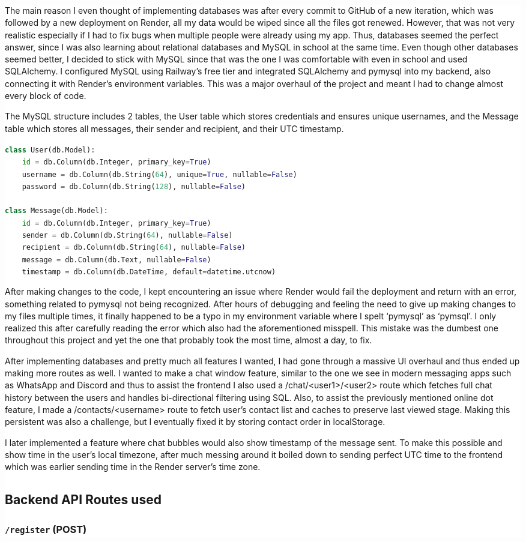 The main reason I even thought of implementing databases was after every commit to GitHub of a new iteration, which was followed by a new deployment on Render, all my data would be wiped since all the files got renewed. However, that was not very realistic especially if I had to fix bugs when multiple people were already using my app. Thus, databases seemed the perfect answer, since I was also learning about relational databases and MySQL in school at the same time. Even though other databases seemed better, I decided to stick with MySQL since that was the one I was comfortable with even in school and used SQLAlchemy. I configured MySQL using Railway’s free tier and integrated SQLAlchemy and pymysql into my backend, also connecting it with Render’s environment variables. This was a major overhaul of the project and meant I had to change almost every block of code.

The MySQL structure includes 2 tables, the User table which stores credentials and ensures unique usernames, and the Message table which stores all messages, their sender and recipient, and their UTC timestamp.

```python
class User(db.Model):
    id = db.Column(db.Integer, primary_key=True)
    username = db.Column(db.String(64), unique=True, nullable=False)
    password = db.Column(db.String(128), nullable=False)

class Message(db.Model):
    id = db.Column(db.Integer, primary_key=True)
    sender = db.Column(db.String(64), nullable=False)
    recipient = db.Column(db.String(64), nullable=False)
    message = db.Column(db.Text, nullable=False)
    timestamp = db.Column(db.DateTime, default=datetime.utcnow)
```

After making changes to the code, I kept encountering an issue where Render would fail the deployment and return with an error, something related to pymysql not being recognized. After hours of debugging and feeling the need to give up making changes to my files multiple times, it finally happened to be a typo in my environment variable where I spelt ‘pymysql’ as ‘pymsql’. I only realized this after carefully reading the error which also had the aforementioned misspell. This mistake was the dumbest one throughout this project and yet the one that probably took the most time, almost a day, to fix.

After implementing databases and pretty much all features I wanted, I had gone through a massive UI overhaul and thus ended up making more routes as well. I wanted to make a chat window feature, similar to the one we see in modern messaging apps such as WhatsApp and Discord and thus to assist the frontend I also used a /chat/&lt;user1&gt;/&lt;user2&gt; route which fetches full chat history between the users and handles bi-directional filtering using SQL. Also, to assist the previously mentioned online dot feature, I made a /contacts/&lt;username&gt; route to fetch user’s contact list and caches to preserve last viewed stage. Making this persistent was also a challenge, but I eventually fixed it by storing contact order in localStorage.

I later implemented a feature where chat bubbles would also show timestamp of the message sent. To make this possible and show time in the user’s local timezone, after much messing around it boiled down to sending perfect UTC time to the frontend which was earlier sending time in the Render server’s time zone.

## Backend API Routes used

### `/register` (POST)
